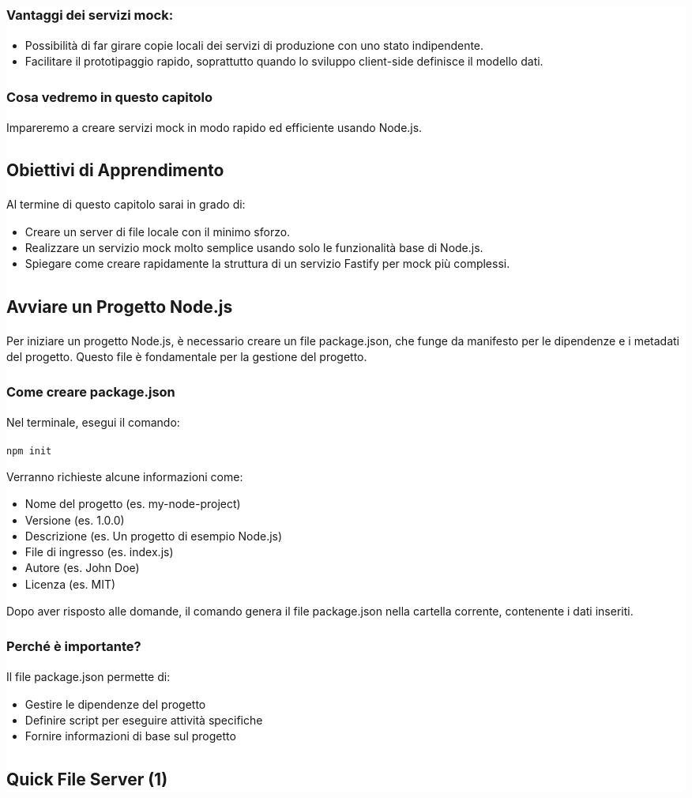 ### Vantaggi dei servizi mock:

- Possibilità di far girare copie locali dei servizi di produzione con uno stato indipendente.
- Facilitare il prototipaggio rapido, soprattutto quando lo sviluppo client-side definisce il modello dati.

### Cosa vedremo in questo capitolo

Impareremo a creare servizi mock in modo rapido ed efficiente usando Node.js.

## Obiettivi di Apprendimento

Al termine di questo capitolo sarai in grado di:

- Creare un server di file locale con il minimo sforzo.
- Realizzare un servizio mock molto semplice usando solo le funzionalità base di Node.js.
- Spiegare come creare rapidamente la struttura di un servizio Fastify per mock più complessi.

## Avviare un Progetto Node.js

Per iniziare un progetto Node.js, è necessario creare un file package.json, che funge da manifesto per le dipendenze e i metadati del progetto. Questo file è fondamentale per la gestione del progetto.

### Come creare package.json

Nel terminale, esegui il comando:

```bash
npm init
```

Verranno richieste alcune informazioni come:

- Nome del progetto (es. my-node-project)
- Versione (es. 1.0.0)
- Descrizione (es. Un progetto di esempio Node.js)
- File di ingresso (es. index.js)
- Autore (es. John Doe)
- Licenza (es. MIT)

Dopo aver risposto alle domande, il comando genera il file package.json nella cartella corrente, contenente i dati inseriti.

### Perché è importante?

Il file package.json permette di:

- Gestire le dipendenze del progetto
- Definire script per eseguire attività specifiche
- Fornire informazioni di base sul progetto

## Quick File Server (1)
